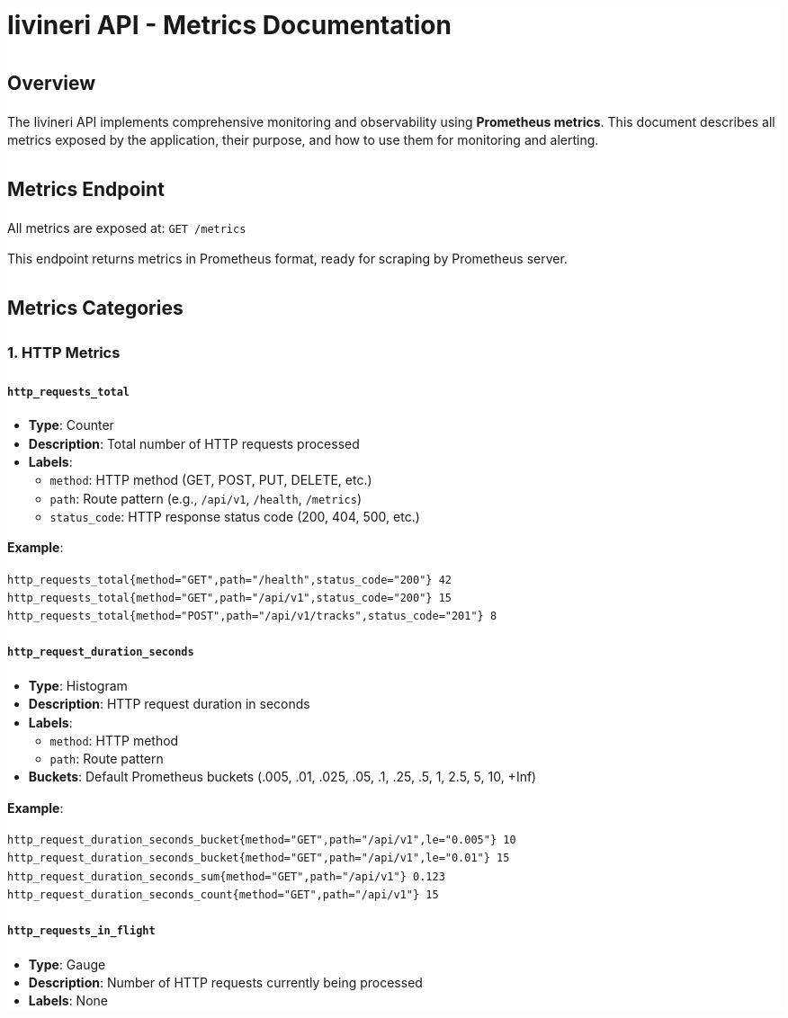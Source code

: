 # Iivineri API - Metrics Documentation

## Overview

The Iivineri API implements comprehensive monitoring and observability using **Prometheus metrics**. This document describes all metrics exposed by the application, their purpose, and how to use them for monitoring and alerting.

## Metrics Endpoint

All metrics are exposed at: `GET /metrics`

This endpoint returns metrics in Prometheus format, ready for scraping by Prometheus server.

## Metrics Categories

### 1. HTTP Metrics

#### `http_requests_total`
- **Type**: Counter
- **Description**: Total number of HTTP requests processed
- **Labels**:
  - `method`: HTTP method (GET, POST, PUT, DELETE, etc.)
  - `path`: Route pattern (e.g., `/api/v1`, `/health`, `/metrics`)
  - `status_code`: HTTP response status code (200, 404, 500, etc.)

**Example**:
```prometheus
http_requests_total{method="GET",path="/health",status_code="200"} 42
http_requests_total{method="GET",path="/api/v1",status_code="200"} 15
http_requests_total{method="POST",path="/api/v1/tracks",status_code="201"} 8
```

#### `http_request_duration_seconds`
- **Type**: Histogram
- **Description**: HTTP request duration in seconds
- **Labels**:
  - `method`: HTTP method
  - `path`: Route pattern
- **Buckets**: Default Prometheus buckets (.005, .01, .025, .05, .1, .25, .5, 1, 2.5, 5, 10, +Inf)

**Example**:
```prometheus
http_request_duration_seconds_bucket{method="GET",path="/api/v1",le="0.005"} 10
http_request_duration_seconds_bucket{method="GET",path="/api/v1",le="0.01"} 15
http_request_duration_seconds_sum{method="GET",path="/api/v1"} 0.123
http_request_duration_seconds_count{method="GET",path="/api/v1"} 15
```

#### `http_requests_in_flight`
- **Type**: Gauge
- **Description**: Number of HTTP requests currently being processed
- **Labels**: None

